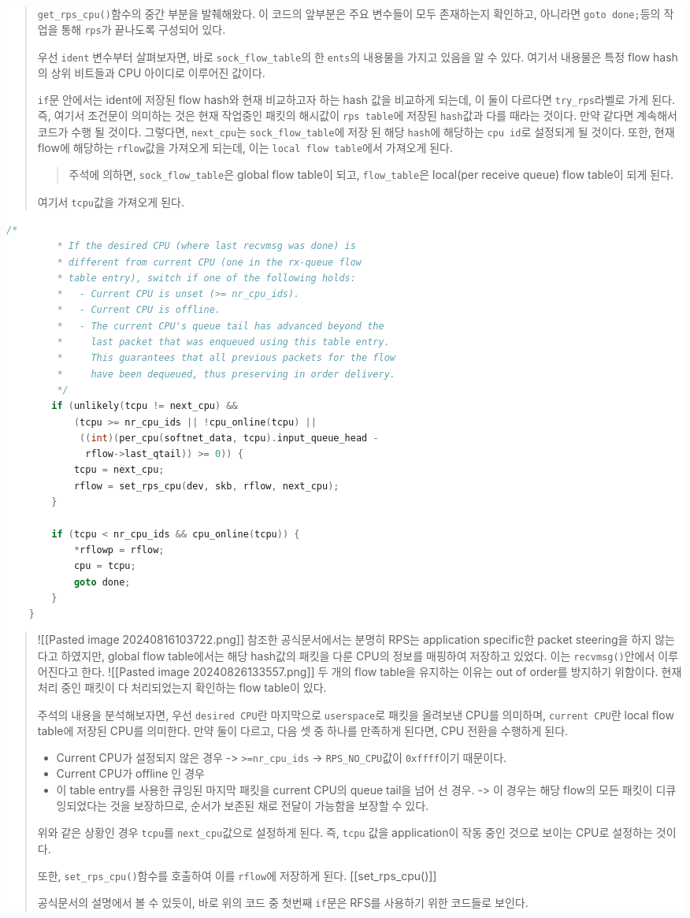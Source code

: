 >`get_rps_cpu()`함수의 중간 부분을 발췌해왔다. 이 코드의 앞부분은 주요 변수들이 모두 존재하는지 확인하고, 아니라면 `goto done;`등의 작업을 통해 `rps`가 끝나도록 구성되어 있다.
>
>우선 `ident` 변수부터 살펴보자면, 바로 `sock_flow_table`의 한 `ents`의 내용물을 가지고 있음을 알 수 있다. 여기서 내용물은 특정 flow hash의 상위 비트들과 CPU 아이디로 이루어진 값이다.
>
>`if`문 안에서는 ident에 저장된 flow hash와 현재 비교하고자 하는 hash 값을 비교하게 되는데, 이 둘이 다르다면 `try_rps`라벨로 가게 된다. 즉, 여기서 조건문이 의미하는 것은 현재 작업중인 패킷의 해시값이 `rps table`에 저장된 `hash`값과 다를 때라는 것이다.
>만약 같다면 계속해서 코드가 수행 될 것이다. 그렇다면, `next_cpu`는 `sock_flow_table`에 저장 된 해당 `hash`에 해당하는 `cpu id`로 설정되게 될 것이다.
>또한, 현재 flow에 해당하는 `rflow`값을 가져오게 되는데, 이는 `local flow table`에서 가져오게 된다.
>
>> 주석에 의하면, `sock_flow_table`은 global flow table이 되고,
>> `flow_table`은 local(per receive queue) flow table이 되게 된다.
>
>여기서 `tcpu`값을 가져오게 된다.


```c
/*
		 * If the desired CPU (where last recvmsg was done) is
		 * different from current CPU (one in the rx-queue flow
		 * table entry), switch if one of the following holds:
		 *   - Current CPU is unset (>= nr_cpu_ids).
		 *   - Current CPU is offline.
		 *   - The current CPU's queue tail has advanced beyond the
		 *     last packet that was enqueued using this table entry.
		 *     This guarantees that all previous packets for the flow
		 *     have been dequeued, thus preserving in order delivery.
		 */
		if (unlikely(tcpu != next_cpu) &&
		    (tcpu >= nr_cpu_ids || !cpu_online(tcpu) ||
		     ((int)(per_cpu(softnet_data, tcpu).input_queue_head -
		      rflow->last_qtail)) >= 0)) {
			tcpu = next_cpu;
			rflow = set_rps_cpu(dev, skb, rflow, next_cpu);
		}

		if (tcpu < nr_cpu_ids && cpu_online(tcpu)) {
			*rflowp = rflow;
			cpu = tcpu;
			goto done;
		}
	}
```

> ![[Pasted image 20240816103722.png]]
> 참조한 공식문서에서는 분명히 RPS는 application specific한 packet steering을 하지 않는다고 하였지만, global flow table에서는 해당 hash값의 패킷을 다룬 CPU의 정보를 매핑하여 저장하고 있었다. 이는  `recvmsg()`안에서 이루어진다고 한다.
> ![[Pasted image 20240826133557.png]]
> 두 개의 flow table을 유지하는 이유는 out of order를 방지하기 위함이다. 현재 처리 중인 패킷이 다 처리되었는지 확인하는 flow table이 있다.
> 
>주석의 내용을 분석해보자면, 우선 `desired CPU`란 마지막으로 `userspace`로 패킷을 올려보낸 CPU를 의미하며, `current CPU`란 local flow table에 저장된 CPU를 의미한다. 만약 둘이 다르고, 다음 셋 중 하나를 만족하게 된다면, CPU 전환을 수행하게 된다.
>
> - Current CPU가 설정되지 않은 경우 -> `>=nr_cpu_ids` -> `RPS_NO_CPU`값이 `0xffff`이기 때문이다.
> - Current CPU가 offline 인 경우
> - 이 table entry를 사용한 큐잉된 마지막 패킷을 current CPU의 queue tail을 넘어 선 경우. -> 이 경우는 해당 flow의 모든 패킷이 디큐잉되었다는 것을 보장하므로, 순서가 보존된 채로 전달이 가능함을 보장할 수 있다.
>
>위와 같은 상황인 경우 `tcpu`를 `next_cpu`값으로 설정하게 된다. 즉, `tcpu` 값을 application이 작동 중인 것으로 보이는 CPU로 설정하는 것이다.
>
>또한, `set_rps_cpu()`함수를 호출하여 이를 `rflow`에 저장하게 된다. [[set_rps_cpu()]]
>
>공식문서의 설명에서 볼 수 있듯이, 바로 위의 코드 중 첫번째 `if`문은 RFS를 사용하기 위한 코드들로 보인다.